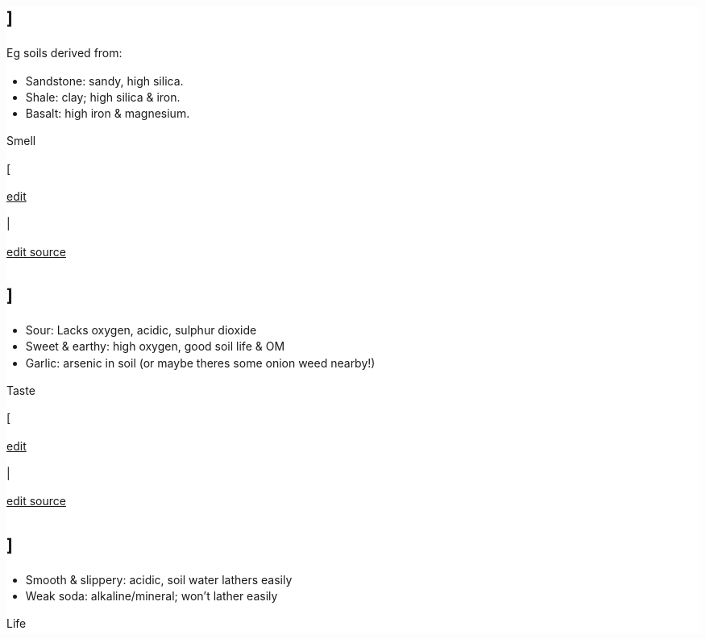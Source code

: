  ]
------------------------------------------------------------------------------------------------------------------------------------------------------------------------------------------------------------------------------------------------------------------------



 Eg soils derived from:
 


* Sandstone: sandy, high silica.
* Shale: clay; high silica & iron.
* Basalt: high iron & magnesium.




 Smell
 


 [
 
[edit](/w/index.php?title=Permaculture_Design/Soil&veaction=edit&section=T-8 "Edit section: Smell") 

 |
 
[edit source](/w/index.php?title=Permaculture_Design/Soil&action=edit&section=T-8 "Edit section: Smell") 

 ]
------------------------------------------------------------------------------------------------------------------------------------------------------------------------------------------------------------------------------------------


* Sour: Lacks oxygen, acidic, sulphur dioxide
* Sweet & earthy: high oxygen, good soil life & OM
* Garlic: arsenic in soil (or maybe theres some onion weed nearby!)




 Taste
 


 [
 
[edit](/w/index.php?title=Permaculture_Design/Soil&veaction=edit&section=T-9 "Edit section: Taste") 

 |
 
[edit source](/w/index.php?title=Permaculture_Design/Soil&action=edit&section=T-9 "Edit section: Taste") 

 ]
------------------------------------------------------------------------------------------------------------------------------------------------------------------------------------------------------------------------------------------


* Smooth & slippery: acidic, soil water lathers easily
* Weak soda: alkaline/mineral; won’t lather easily




 Life
 
